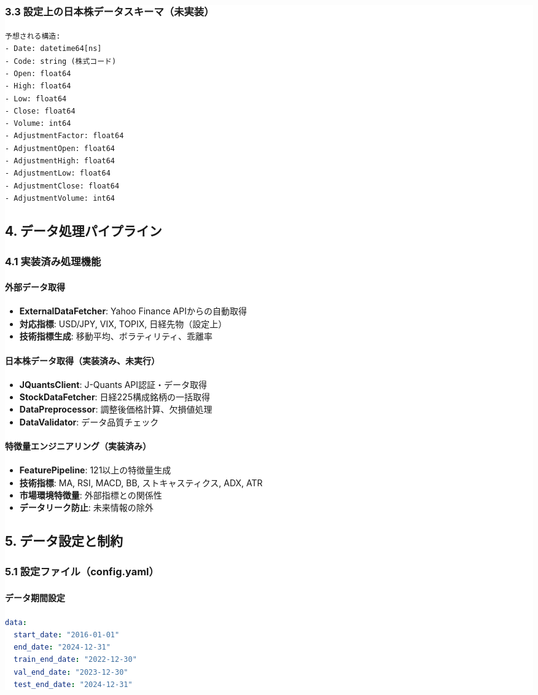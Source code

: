 ### 3.3 設定上の日本株データスキーマ（未実装）

```
予想される構造:
- Date: datetime64[ns]
- Code: string (株式コード)
- Open: float64
- High: float64
- Low: float64
- Close: float64
- Volume: int64
- AdjustmentFactor: float64
- AdjustmentOpen: float64
- AdjustmentHigh: float64
- AdjustmentLow: float64
- AdjustmentClose: float64
- AdjustmentVolume: int64
```

## 4. データ処理パイプライン

### 4.1 実装済み処理機能

#### 外部データ取得
- **ExternalDataFetcher**: Yahoo Finance APIからの自動取得
- **対応指標**: USD/JPY, VIX, TOPIX, 日経先物（設定上）
- **技術指標生成**: 移動平均、ボラティリティ、乖離率

#### 日本株データ取得（実装済み、未実行）
- **JQuantsClient**: J-Quants API認証・データ取得
- **StockDataFetcher**: 日経225構成銘柄の一括取得
- **DataPreprocessor**: 調整後価格計算、欠損値処理
- **DataValidator**: データ品質チェック

#### 特徴量エンジニアリング（実装済み）
- **FeaturePipeline**: 121以上の特徴量生成
- **技術指標**: MA, RSI, MACD, BB, ストキャスティクス, ADX, ATR
- **市場環境特徴量**: 外部指標との関係性
- **データリーク防止**: 未来情報の除外

## 5. データ設定と制約

### 5.1 設定ファイル（config.yaml）

#### データ期間設定
```yaml
data:
  start_date: "2016-01-01"
  end_date: "2024-12-31"
  train_end_date: "2022-12-30"
  val_end_date: "2023-12-30" 
  test_end_date: "2024-12-31"
```

